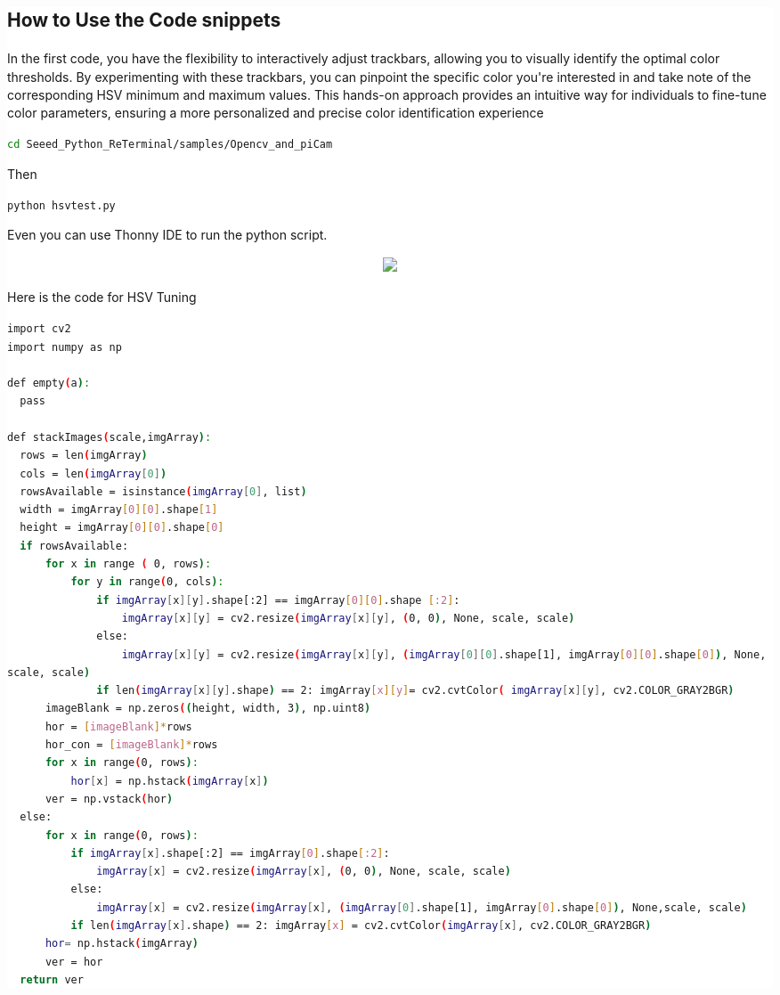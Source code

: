 ## How to Use the Code snippets

In the first code, you have the flexibility to interactively adjust trackbars, allowing you to visually identify the optimal color thresholds. By experimenting with these trackbars, you can pinpoint the specific color you're interested in and take note of the corresponding HSV minimum and maximum values. This hands-on approach provides an intuitive way for individuals to fine-tune color parameters, ensuring a more personalized and precise color identification experience

 ```sh
cd Seeed_Python_ReTerminal/samples/Opencv_and_piCam

 ```
Then 
 ```sh
python hsvtest.py
 ```
Even you can use Thonny IDE to run the python script.

<center><img width={800} src="https://files.seeedstudio.com/wiki/ReTerminal/opencv/colortrack.PNG" /></center>

Here is the code for HSV Tuning

  ```sh
import cv2
import numpy as np

def empty(a):
    pass

def stackImages(scale,imgArray):
    rows = len(imgArray)
    cols = len(imgArray[0])
    rowsAvailable = isinstance(imgArray[0], list)
    width = imgArray[0][0].shape[1]
    height = imgArray[0][0].shape[0]
    if rowsAvailable:
        for x in range ( 0, rows):
            for y in range(0, cols):
                if imgArray[x][y].shape[:2] == imgArray[0][0].shape [:2]:
                    imgArray[x][y] = cv2.resize(imgArray[x][y], (0, 0), None, scale, scale)
                else:
                    imgArray[x][y] = cv2.resize(imgArray[x][y], (imgArray[0][0].shape[1], imgArray[0][0].shape[0]), None, scale, scale)
                if len(imgArray[x][y].shape) == 2: imgArray[x][y]= cv2.cvtColor( imgArray[x][y], cv2.COLOR_GRAY2BGR)
        imageBlank = np.zeros((height, width, 3), np.uint8)
        hor = [imageBlank]*rows
        hor_con = [imageBlank]*rows
        for x in range(0, rows):
            hor[x] = np.hstack(imgArray[x])
        ver = np.vstack(hor)
    else:
        for x in range(0, rows):
            if imgArray[x].shape[:2] == imgArray[0].shape[:2]:
                imgArray[x] = cv2.resize(imgArray[x], (0, 0), None, scale, scale)
            else:
                imgArray[x] = cv2.resize(imgArray[x], (imgArray[0].shape[1], imgArray[0].shape[0]), None,scale, scale)
            if len(imgArray[x].shape) == 2: imgArray[x] = cv2.cvtColor(imgArray[x], cv2.COLOR_GRAY2BGR)
        hor= np.hstack(imgArray)
        ver = hor
    return ver


  ```